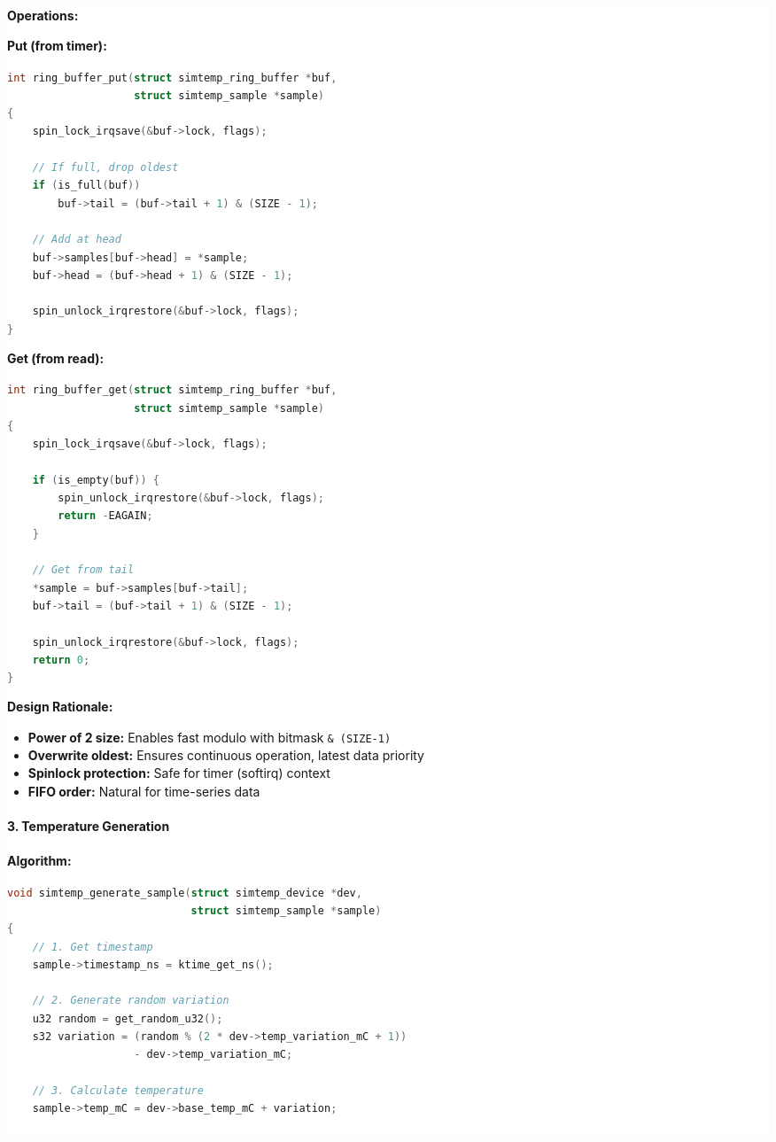 **Operations:**

**Put (from timer):**
```c
int ring_buffer_put(struct simtemp_ring_buffer *buf,
                    struct simtemp_sample *sample)
{
    spin_lock_irqsave(&buf->lock, flags);
    
    // If full, drop oldest
    if (is_full(buf))
        buf->tail = (buf->tail + 1) & (SIZE - 1);
    
    // Add at head
    buf->samples[buf->head] = *sample;
    buf->head = (buf->head + 1) & (SIZE - 1);
    
    spin_unlock_irqrestore(&buf->lock, flags);
}
```

**Get (from read):**
```c
int ring_buffer_get(struct simtemp_ring_buffer *buf,
                    struct simtemp_sample *sample)
{
    spin_lock_irqsave(&buf->lock, flags);
    
    if (is_empty(buf)) {
        spin_unlock_irqrestore(&buf->lock, flags);
        return -EAGAIN;
    }
    
    // Get from tail
    *sample = buf->samples[buf->tail];
    buf->tail = (buf->tail + 1) & (SIZE - 1);
    
    spin_unlock_irqrestore(&buf->lock, flags);
    return 0;
}
```

**Design Rationale:**
- **Power of 2 size:** Enables fast modulo with bitmask `& (SIZE-1)`
- **Overwrite oldest:** Ensures continuous operation, latest data priority
- **Spinlock protection:** Safe for timer (softirq) context
- **FIFO order:** Natural for time-series data

#### 3. Temperature Generation

**Algorithm:**
```c
void simtemp_generate_sample(struct simtemp_device *dev,
                             struct simtemp_sample *sample)
{
    // 1. Get timestamp
    sample->timestamp_ns = ktime_get_ns();
    
    // 2. Generate random variation
    u32 random = get_random_u32();
    s32 variation = (random % (2 * dev->temp_variation_mC + 1)) 
                    - dev->temp_variation_mC;
    
    // 3. Calculate temperature
    sample->temp_mC = dev->base_temp_mC + variation;
    
```